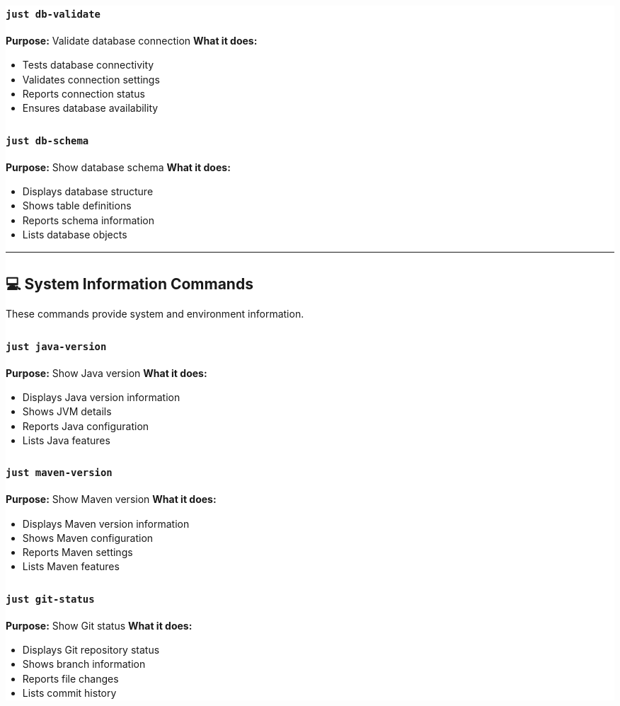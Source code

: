 ### `just db-validate`

**Purpose:** Validate database connection
**What it does:**

- Tests database connectivity
- Validates connection settings
- Reports connection status
- Ensures database availability

### `just db-schema`

**Purpose:** Show database schema
**What it does:**

- Displays database structure
- Shows table definitions
- Reports schema information
- Lists database objects

---

## 💻 System Information Commands

These commands provide system and environment information.

### `just java-version`

**Purpose:** Show Java version
**What it does:**

- Displays Java version information
- Shows JVM details
- Reports Java configuration
- Lists Java features

### `just maven-version`

**Purpose:** Show Maven version
**What it does:**

- Displays Maven version information
- Shows Maven configuration
- Reports Maven settings
- Lists Maven features

### `just git-status`

**Purpose:** Show Git status
**What it does:**

- Displays Git repository status
- Shows branch information
- Reports file changes
- Lists commit history
